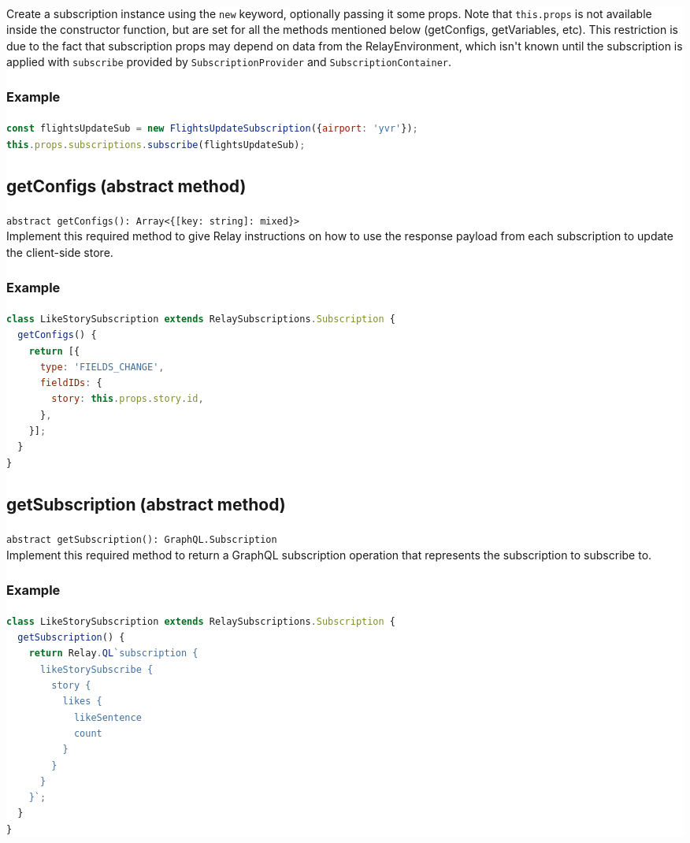 Create a subscription instance using the `new` keyword, optionally passing it some props. Note that `this.props` is not available inside the constructor function, but are set for all the methods mentioned below (getConfigs, getVariables, etc). This restriction is due to the fact that subscription props may depend on data from the RelayEnvironment, which isn't known until the subscription is applied with `subscribe` provided by `SubscriptionProvider` and `SubscriptionContainer`.

### Example
```js
const flightsUpdateSub = new FlightsUpdateSubscription({airport: 'yvr'});
this.props.subscriptions.subscribe(flightsUpdateSub);
```

## getConfigs (abstract method)
`abstract getConfigs(): Array<{[key: string]: mixed}>`  
Implement this required method to give Relay instructions on how to use the response payload from each subscription to update the client-side store.

### Example
```js
class LikeStorySubscription extends RelaySubscriptions.Subscription {
  getConfigs() {
    return [{
      type: 'FIELDS_CHANGE',
      fieldIDs: {
        story: this.props.story.id,
      },
    }];
  }
}
```

## getSubscription (abstract method)
`abstract getSubscription(): GraphQL.Subscription`  
Implement this required method to return a GraphQL subscription operation that represents the subscription to subscribe to.

### Example
```js
class LikeStorySubscription extends RelaySubscriptions.Subscription {
  getSubscription() {
    return Relay.QL`subscription {
      likeStorySubscribe {
        story {
          likes {
            likeSentence
            count
          }
        }
      }
    }`;
  }
}
```


  [key: Tk]: FragmentBuilder;